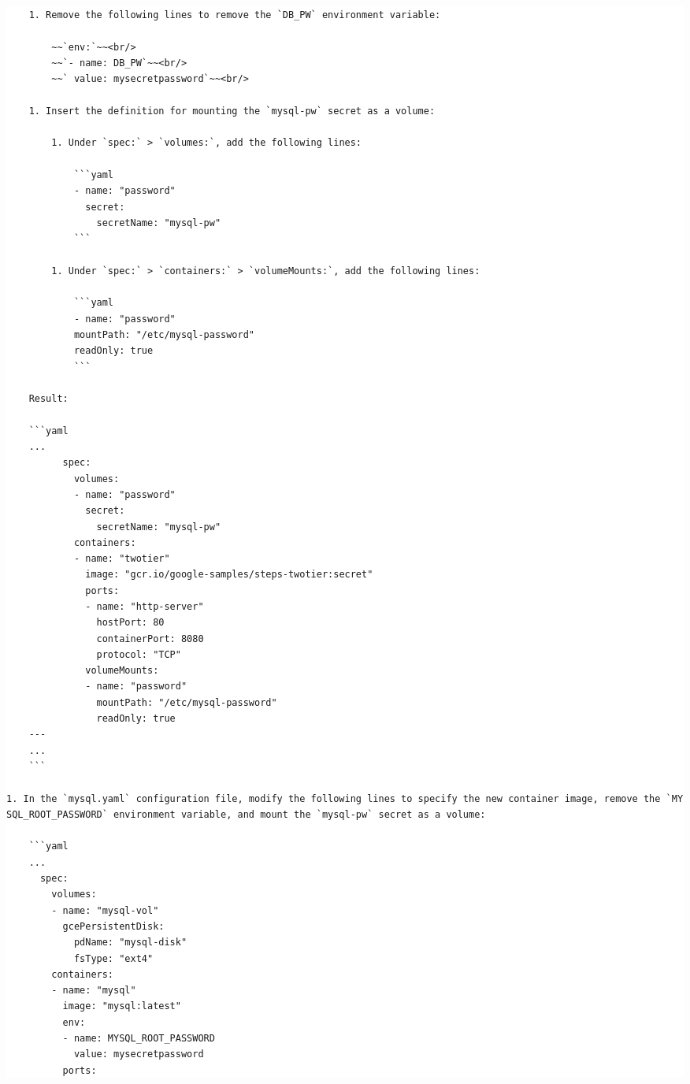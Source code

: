         1. Remove the following lines to remove the `DB_PW` environment variable:

            ~~`env:`~~<br/>
            ~~`- name: DB_PW`~~<br/>
            ~~` value: mysecretpassword`~~<br/>

        1. Insert the definition for mounting the `mysql-pw` secret as a volume:

            1. Under `spec:` > `volumes:`, add the following lines:

                ```yaml
                - name: "password"
                  secret:
                    secretName: "mysql-pw"
                ```

            1. Under `spec:` > `containers:` > `volumeMounts:`, add the following lines:

                ```yaml
                - name: "password"
                mountPath: "/etc/mysql-password"
                readOnly: true
                ```

        Result:

        ```yaml
        ...
              spec:
                volumes:
                - name: "password"
                  secret:
                    secretName: "mysql-pw"
                containers:
                - name: "twotier"
                  image: "gcr.io/google-samples/steps-twotier:secret"
                  ports:
                  - name: "http-server"
                    hostPort: 80
                    containerPort: 8080
                    protocol: "TCP"
                  volumeMounts:
                  - name: "password"
                    mountPath: "/etc/mysql-password"
                    readOnly: true
        ---
        ...
        ```

    1. In the `mysql.yaml` configuration file, modify the following lines to specify the new container image, remove the `MYSQL_ROOT_PASSWORD` environment variable, and mount the `mysql-pw` secret as a volume:

        ```yaml
        ...
          spec:
            volumes:
            - name: "mysql-vol"
              gcePersistentDisk:
                pdName: "mysql-disk"
                fsType: "ext4"
            containers:
            - name: "mysql"
              image: "mysql:latest"
              env:
              - name: MYSQL_ROOT_PASSWORD
                value: mysecretpassword
              ports: